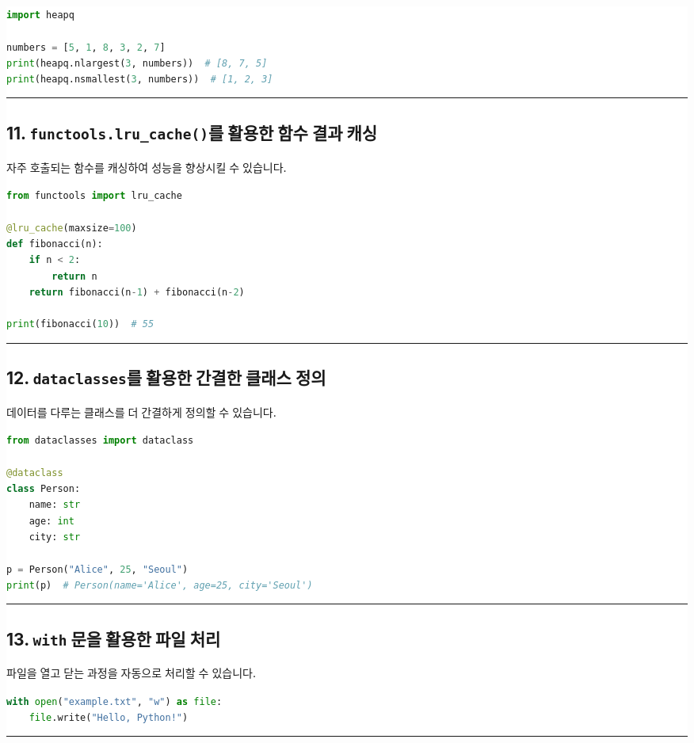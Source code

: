 ```python
import heapq

numbers = [5, 1, 8, 3, 2, 7]
print(heapq.nlargest(3, numbers))  # [8, 7, 5]
print(heapq.nsmallest(3, numbers))  # [1, 2, 3]
```

---

## 11. `functools.lru_cache()`를 활용한 함수 결과 캐싱

자주 호출되는 함수를 캐싱하여 성능을 향상시킬 수 있습니다.

```python
from functools import lru_cache

@lru_cache(maxsize=100)
def fibonacci(n):
    if n < 2:
        return n
    return fibonacci(n-1) + fibonacci(n-2)

print(fibonacci(10))  # 55
```

---

## 12. `dataclasses`를 활용한 간결한 클래스 정의

데이터를 다루는 클래스를 더 간결하게 정의할 수 있습니다.

```python
from dataclasses import dataclass

@dataclass
class Person:
    name: str
    age: int
    city: str

p = Person("Alice", 25, "Seoul")
print(p)  # Person(name='Alice', age=25, city='Seoul')
```

---

## 13. `with` 문을 활용한 파일 처리

파일을 열고 닫는 과정을 자동으로 처리할 수 있습니다.

```python
with open("example.txt", "w") as file:
    file.write("Hello, Python!")
```

---